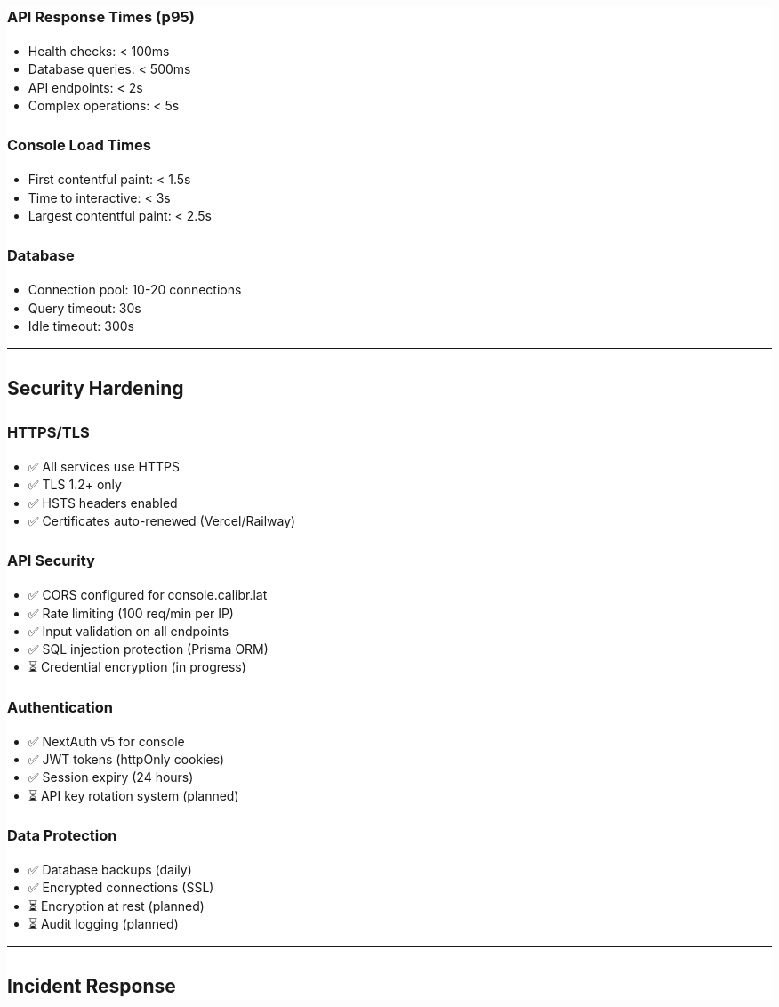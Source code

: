 ### API Response Times (p95)
- Health checks: < 100ms
- Database queries: < 500ms
- API endpoints: < 2s
- Complex operations: < 5s

### Console Load Times
- First contentful paint: < 1.5s
- Time to interactive: < 3s
- Largest contentful paint: < 2.5s

### Database
- Connection pool: 10-20 connections
- Query timeout: 30s
- Idle timeout: 300s

---

## Security Hardening

### HTTPS/TLS
- ✅ All services use HTTPS
- ✅ TLS 1.2+ only
- ✅ HSTS headers enabled
- ✅ Certificates auto-renewed (Vercel/Railway)

### API Security
- ✅ CORS configured for console.calibr.lat
- ✅ Rate limiting (100 req/min per IP)
- ✅ Input validation on all endpoints
- ✅ SQL injection protection (Prisma ORM)
- ⏳ Credential encryption (in progress)

### Authentication
- ✅ NextAuth v5 for console
- ✅ JWT tokens (httpOnly cookies)
- ✅ Session expiry (24 hours)
- ⏳ API key rotation system (planned)

### Data Protection
- ✅ Database backups (daily)
- ✅ Encrypted connections (SSL)
- ⏳ Encryption at rest (planned)
- ⏳ Audit logging (planned)

---

## Incident Response
